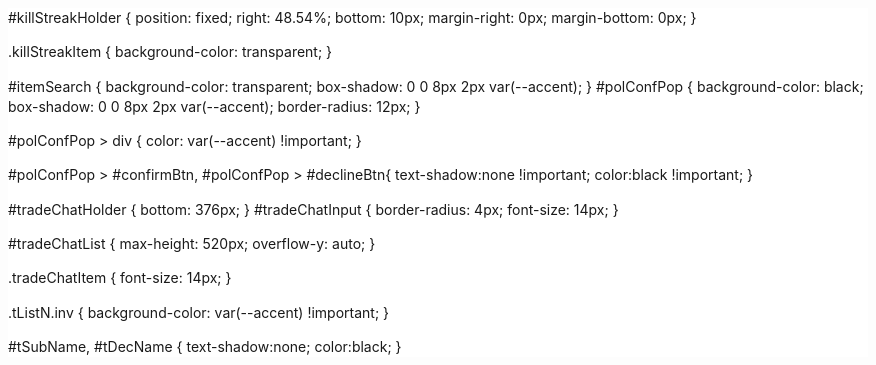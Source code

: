  
 
#killStreakHolder {
    position: fixed;
    right: 48.54%;
    bottom: 10px;
    margin-right: 0px;
    margin-bottom: 0px;
}
 
.killStreakItem {
	background-color: transparent;
}
 
#itemSearch {
	background-color: transparent;
	box-shadow: 0 0 8px 2px var(--accent);
}
#polConfPop {
	background-color: black;
    box-shadow: 0 0 8px 2px var(--accent);
    border-radius: 12px;
}
 
#polConfPop > div {
	color: var(--accent) !important;
}
 
#polConfPop > #confirmBtn, #polConfPop > #declineBtn{
	text-shadow:none !important;
	color:black !important;
}
 
#tradeChatHolder {
	bottom: 376px;
}
#tradeChatInput {
	border-radius: 4px;
	font-size: 14px;
}
 
#tradeChatList {
	max-height: 520px;
	overflow-y: auto;
}
 
.tradeChatItem {
	font-size: 14px;
}
 
.tListN.inv {
	background-color: var(--accent) !important;
}
 
#tSubName, #tDecName {
	text-shadow:none;
	color:black;
}
 